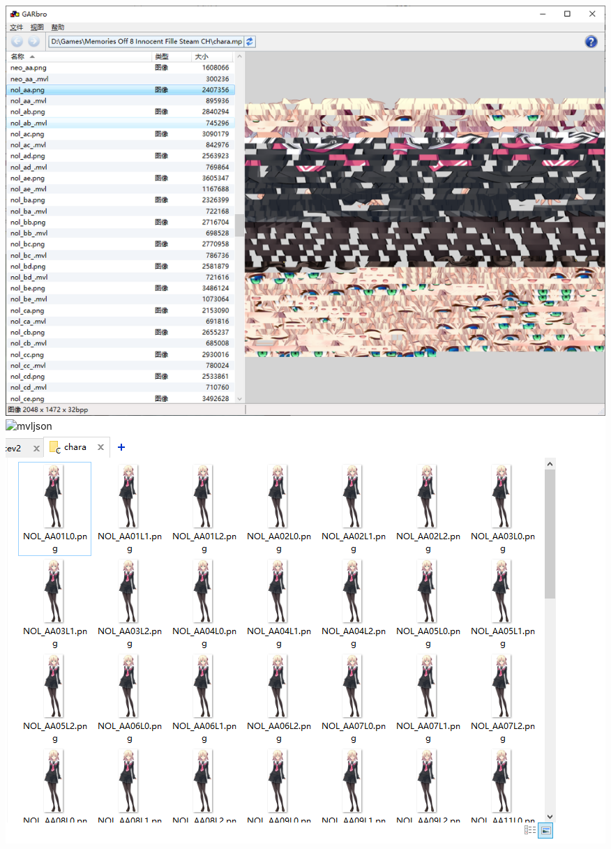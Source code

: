 ![mvl](./20231213-magesresourcev2-2/c1p7.png)  
![mvljson](./20231213-magesresourcev2-2/c1p8.png)  
![mvlfin](./20231213-magesresourcev2-2/c1p9.png)  